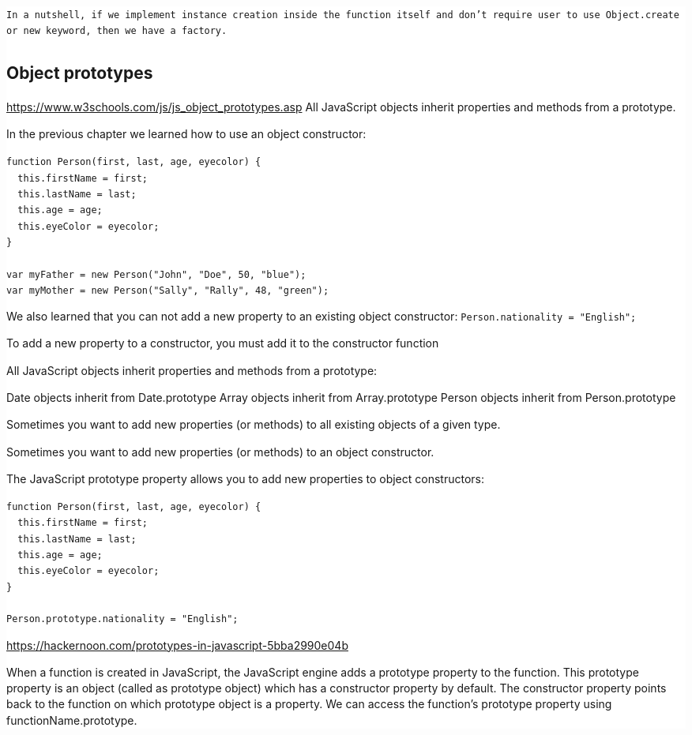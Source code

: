 ```
In a nutshell, if we implement instance creation inside the function itself and don’t require user to use Object.create or new keyword, then we have a factory.
```

## Object prototypes

https://www.w3schools.com/js/js_object_prototypes.asp
All JavaScript objects inherit properties and methods from a prototype.

In the previous chapter we learned how to use an object constructor:

```
function Person(first, last, age, eyecolor) {
  this.firstName = first;
  this.lastName = last;
  this.age = age;
  this.eyeColor = eyecolor;
}

var myFather = new Person("John", "Doe", 50, "blue");
var myMother = new Person("Sally", "Rally", 48, "green");
```

We also learned that you can not add a new property to an existing object constructor:
`Person.nationality = "English";`

To add a new property to a constructor, you must add it to the constructor function

All JavaScript objects inherit properties and methods from a prototype:

Date objects inherit from Date.prototype
Array objects inherit from Array.prototype
Person objects inherit from Person.prototype

Sometimes you want to add new properties (or methods) to all existing objects of a given type.

Sometimes you want to add new properties (or methods) to an object constructor.

The JavaScript prototype property allows you to add new properties to object constructors:

```
function Person(first, last, age, eyecolor) {
  this.firstName = first;
  this.lastName = last;
  this.age = age;
  this.eyeColor = eyecolor;
}

Person.prototype.nationality = "English";
```

https://hackernoon.com/prototypes-in-javascript-5bba2990e04b

When a function is created in JavaScript, the JavaScript engine adds a prototype property to the function. This prototype property is an object (called as prototype object) which has a constructor property by default. The constructor property points back to the function on which prototype object is a property. We can access the function’s prototype property using functionName.prototype.
